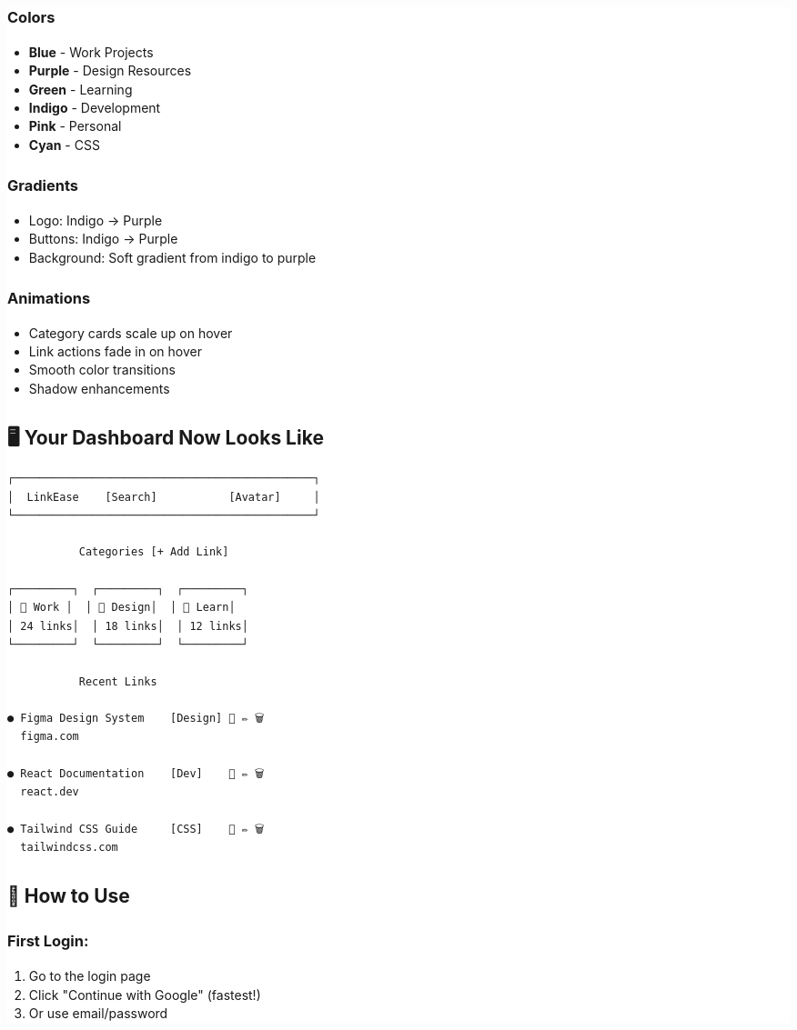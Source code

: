 ### Colors
- **Blue** - Work Projects
- **Purple** - Design Resources
- **Green** - Learning
- **Indigo** - Development
- **Pink** - Personal
- **Cyan** - CSS

### Gradients
- Logo: Indigo → Purple
- Buttons: Indigo → Purple
- Background: Soft gradient from indigo to purple

### Animations
- Category cards scale up on hover
- Link actions fade in on hover
- Smooth color transitions
- Shadow enhancements

## 🖥️ Your Dashboard Now Looks Like

```
┌──────────────────────────────────────────────┐
│  LinkEase    [Search]           [Avatar]     │
└──────────────────────────────────────────────┘

           Categories [+ Add Link]

┌─────────┐  ┌─────────┐  ┌─────────┐
│ 📁 Work │  │ 📁 Design│  │ 📁 Learn│
│ 24 links│  │ 18 links│  │ 12 links│
└─────────┘  └─────────┘  └─────────┘

           Recent Links

● Figma Design System    [Design] 🔗 ✏️ 🗑️
  figma.com

● React Documentation    [Dev]    🔗 ✏️ 🗑️
  react.dev

● Tailwind CSS Guide     [CSS]    🔗 ✏️ 🗑️
  tailwindcss.com
```

## 🎯 How to Use

### First Login:
1. Go to the login page
2. Click "Continue with Google" (fastest!)
3. Or use email/password
